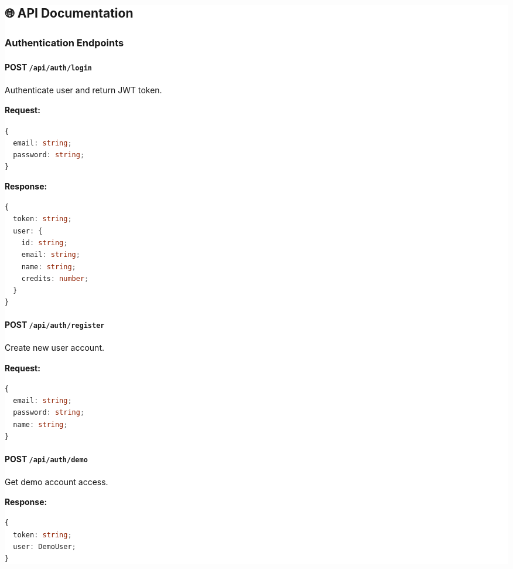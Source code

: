 
## 🌐 **API Documentation**

### Authentication Endpoints

#### POST `/api/auth/login`

Authenticate user and return JWT token.

**Request:**

```typescript
{
  email: string;
  password: string;
}
```

**Response:**

```typescript
{
  token: string;
  user: {
    id: string;
    email: string;
    name: string;
    credits: number;
  }
}
```

#### POST `/api/auth/register`

Create new user account.

**Request:**

```typescript
{
  email: string;
  password: string;
  name: string;
}
```

#### POST `/api/auth/demo`

Get demo account access.

**Response:**

```typescript
{
  token: string;
  user: DemoUser;
}
```
